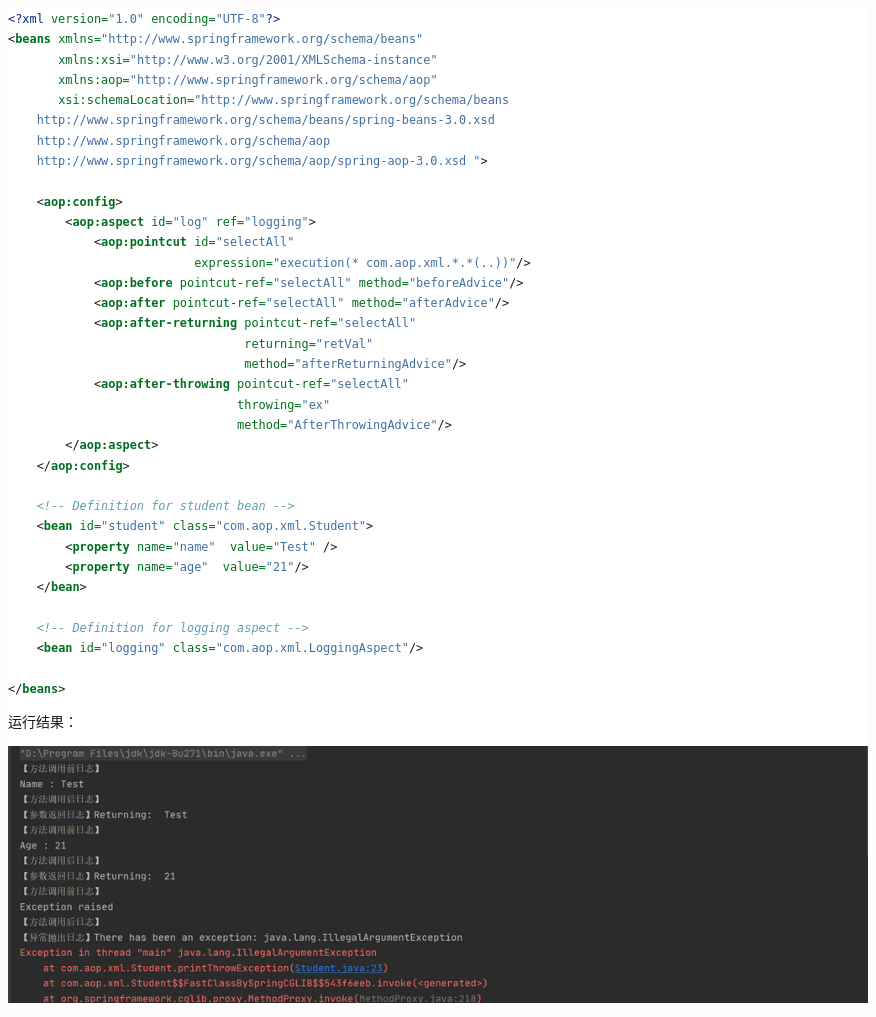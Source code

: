 ```xml
<?xml version="1.0" encoding="UTF-8"?>
<beans xmlns="http://www.springframework.org/schema/beans"
       xmlns:xsi="http://www.w3.org/2001/XMLSchema-instance"
       xmlns:aop="http://www.springframework.org/schema/aop"
       xsi:schemaLocation="http://www.springframework.org/schema/beans
    http://www.springframework.org/schema/beans/spring-beans-3.0.xsd
    http://www.springframework.org/schema/aop
    http://www.springframework.org/schema/aop/spring-aop-3.0.xsd ">

    <aop:config>
        <aop:aspect id="log" ref="logging">
            <aop:pointcut id="selectAll"
                          expression="execution(* com.aop.xml.*.*(..))"/>
            <aop:before pointcut-ref="selectAll" method="beforeAdvice"/>
            <aop:after pointcut-ref="selectAll" method="afterAdvice"/>
            <aop:after-returning pointcut-ref="selectAll"
                                 returning="retVal"
                                 method="afterReturningAdvice"/>
            <aop:after-throwing pointcut-ref="selectAll"
                                throwing="ex"
                                method="AfterThrowingAdvice"/>
        </aop:aspect>
    </aop:config>

    <!-- Definition for student bean -->
    <bean id="student" class="com.aop.xml.Student">
        <property name="name"  value="Test" />
        <property name="age"  value="21"/>
    </bean>

    <!-- Definition for logging aspect -->
    <bean id="logging" class="com.aop.xml.LoggingAspect"/>

</beans>

```

运行结果：

![AOP3](img\AOP3.png)
